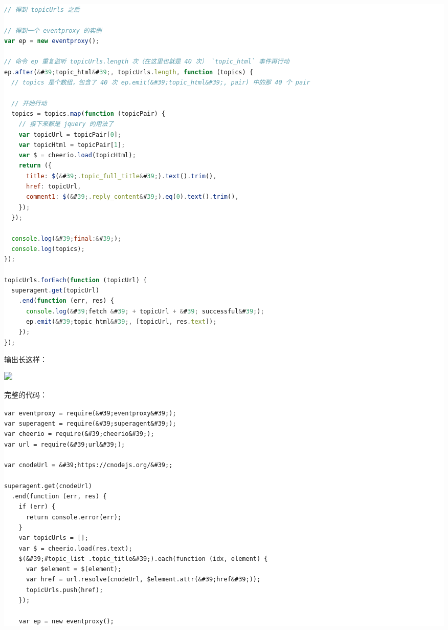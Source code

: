 ```js
// 得到 topicUrls 之后

// 得到一个 eventproxy 的实例
var ep = new eventproxy();

// 命令 ep 重复监听 topicUrls.length 次（在这里也就是 40 次） `topic_html` 事件再行动
ep.after(&#39;topic_html&#39;, topicUrls.length, function (topics) {
  // topics 是个数组，包含了 40 次 ep.emit(&#39;topic_html&#39;, pair) 中的那 40 个 pair

  // 开始行动
  topics = topics.map(function (topicPair) {
    // 接下来都是 jquery 的用法了
    var topicUrl = topicPair[0];
    var topicHtml = topicPair[1];
    var $ = cheerio.load(topicHtml);
    return ({
      title: $(&#39;.topic_full_title&#39;).text().trim(),
      href: topicUrl,
      comment1: $(&#39;.reply_content&#39;).eq(0).text().trim(),
    });
  });

  console.log(&#39;final:&#39;);
  console.log(topics);
});

topicUrls.forEach(function (topicUrl) {
  superagent.get(topicUrl)
    .end(function (err, res) {
      console.log(&#39;fetch &#39; + topicUrl + &#39; successful&#39;);
      ep.emit(&#39;topic_html&#39;, [topicUrl, res.text]);
    });
});
```

输出长这样：

![](https://raw.githubusercontent.com/alsotang/node-lessons/master/lesson4/2.png)

完整的代码：

```
var eventproxy = require(&#39;eventproxy&#39;);
var superagent = require(&#39;superagent&#39;);
var cheerio = require(&#39;cheerio&#39;);
var url = require(&#39;url&#39;);

var cnodeUrl = &#39;https://cnodejs.org/&#39;;

superagent.get(cnodeUrl)
  .end(function (err, res) {
    if (err) {
      return console.error(err);
    }
    var topicUrls = [];
    var $ = cheerio.load(res.text);
    $(&#39;#topic_list .topic_title&#39;).each(function (idx, element) {
      var $element = $(element);
      var href = url.resolve(cnodeUrl, $element.attr(&#39;href&#39;));
      topicUrls.push(href);
    });

    var ep = new eventproxy();

```